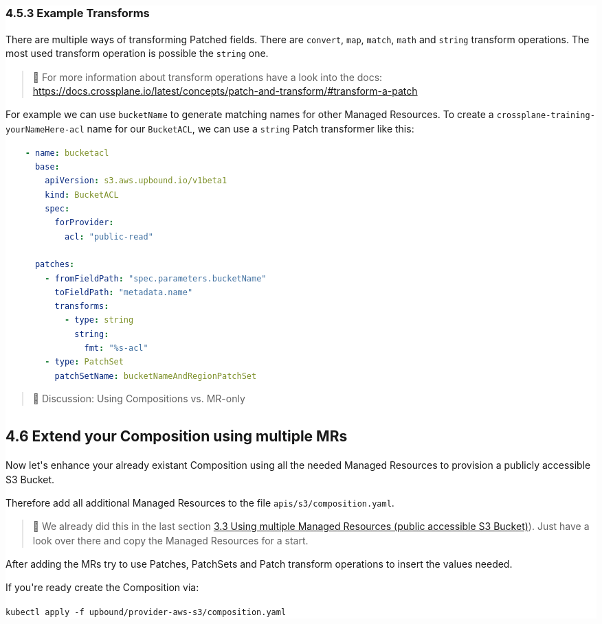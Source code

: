 
### 4.5.3 Example Transforms

There are multiple ways of transforming Patched fields. There are `convert`, `map`, `match`, `math` and `string` transform operations. The most used transform operation is possible the `string` one.

> 📝 For more information about transform operations have a look into the docs: https://docs.crossplane.io/latest/concepts/patch-and-transform/#transform-a-patch

For example we can use `bucketName` to generate matching names for other Managed Resources. To create a `crossplane-training-yourNameHere-acl` name for our `BucketACL`, we can use a `string` Patch transformer like this:

```yaml
    - name: bucketacl
      base:
        apiVersion: s3.aws.upbound.io/v1beta1
        kind: BucketACL
        spec:
          forProvider:
            acl: "public-read"

      patches:
        - fromFieldPath: "spec.parameters.bucketName"
          toFieldPath: "metadata.name"
          transforms:
            - type: string
              string:
                fmt: "%s-acl"
        - type: PatchSet
          patchSetName: bucketNameAndRegionPatchSet
```


> 👥 Discussion: Using Compositions vs. MR-only 





## 4.6 Extend your Composition using multiple MRs

Now let's enhance your already existant Composition using all the needed Managed Resources to provision a publicly accessible S3 Bucket.

Therefore add all additional Managed Resources to the file `apis/s3/composition.yaml`.

> 📝 We already did this in the last section [3.3 Using multiple Managed Resources (public accessible S3 Bucket)](#33-using-multiple-managed-resources-public-accessible-s3-bucket)). Just have a look over there and copy the Managed Resources for a start. 

After adding the MRs try to use Patches, PatchSets and Patch transform operations to insert the values needed.

If you're ready create the Composition via:

```shell
kubectl apply -f upbound/provider-aws-s3/composition.yaml
```

